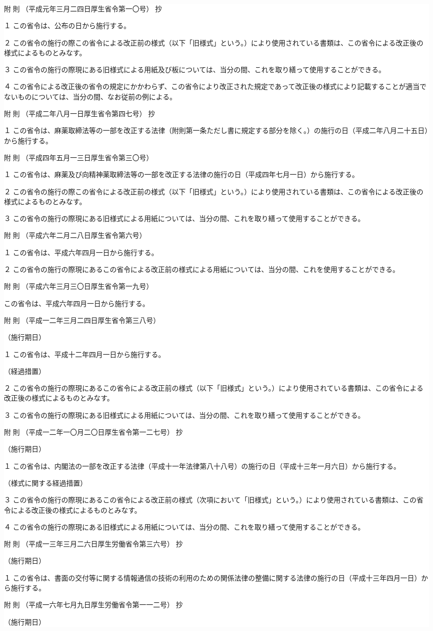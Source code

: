 附 則 （平成元年三月二四日厚生省令第一〇号） 抄

１ この省令は、公布の日から施行する。

２ この省令の施行の際この省令による改正前の様式（以下「旧様式」という。）により使用されている書類は、この省令による改正後の様式によるものとみなす。

３ この省令の施行の際現にある旧様式による用紙及び板については、当分の間、これを取り繕って使用することができる。

４ この省令による改正後の省令の規定にかかわらず、この省令により改正された規定であって改正後の様式により記載することが適当でないものについては、当分の間、なお従前の例による。

附 則 （平成二年八月一日厚生省令第四七号） 抄

１ この省令は、麻薬取締法等の一部を改正する法律（附則第一条ただし書に規定する部分を除く。）の施行の日（平成二年八月二十五日）から施行する。

附 則 （平成四年五月一三日厚生省令第三〇号）

１ この省令は、麻薬及び向精神薬取締法等の一部を改正する法律の施行の日（平成四年七月一日）から施行する。

２ この省令の施行の際この省令による改正前の様式（以下「旧様式」という。）により使用されている書類は、この省令による改正後の様式によるものとみなす。

３ この省令の施行の際現にある旧様式による用紙については、当分の間、これを取り繕って使用することができる。

附 則 （平成六年二月二八日厚生省令第六号）

１ この省令は、平成六年四月一日から施行する。

２ この省令の施行の際現にあるこの省令による改正前の様式による用紙については、当分の間、これを使用することができる。

附 則 （平成六年三月三〇日厚生省令第一九号）

この省令は、平成六年四月一日から施行する。

附 則 （平成一二年三月二四日厚生省令第三八号）

（施行期日）

１ この省令は、平成十二年四月一日から施行する。

（経過措置）

２ この省令の施行の際現にあるこの省令による改正前の様式（以下「旧様式」という。）により使用されている書類は、この省令による改正後の様式によるものとみなす。

３ この省令の施行の際現にある旧様式による用紙については、当分の間、これを取り繕って使用することができる。

附 則 （平成一二年一〇月二〇日厚生省令第一二七号） 抄

（施行期日）

１ この省令は、内閣法の一部を改正する法律（平成十一年法律第八十八号）の施行の日（平成十三年一月六日）から施行する。

（様式に関する経過措置）

３ この省令の施行の際現にあるこの省令による改正前の様式（次項において「旧様式」という。）により使用されている書類は、この省令による改正後の様式によるものとみなす。

４ この省令の施行の際現にある旧様式による用紙については、当分の間、これを取り繕って使用することができる。

附 則 （平成一三年三月二六日厚生労働省令第三六号） 抄

（施行期日）

１ この省令は、書面の交付等に関する情報通信の技術の利用のための関係法律の整備に関する法律の施行の日（平成十三年四月一日）から施行する。

附 則 （平成一六年七月九日厚生労働省令第一一二号） 抄

（施行期日）
